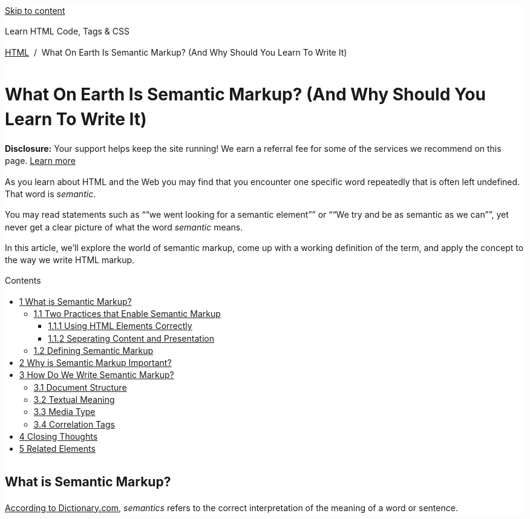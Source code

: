 <a href="#site-main" class="skip-link screen-reader-text">Skip to content</a>



[](https://html.com/)

Learn HTML Code, Tags & CSS





[HTML](https://html.com/)  /  What On Earth Is Semantic Markup? (And Why Should You Learn To Write It)

What On Earth Is Semantic Markup? (And Why Should You Learn To Write It)
========================================================================

**Disclosure:** Your support helps keep the site running! We earn a referral fee for some of the services we recommend on this page. [Learn more](https://html.com/disclosure/)

As you learn about HTML and the Web you may find that you encounter one specific word repeatedly that is often left undefined. That word is *semantic*.

You may read statements such as ““we went looking for a semantic element”” or ““We try and be as semantic as we can””, yet never get a clear picture of what the word *semantic* means.

In this article, we’ll explore the world of semantic markup, come up with a working definition of the term, and apply the concept to the way we write HTML markup.

Contents

-   [<span class="toc_number toc_depth_1">1</span> What is Semantic Markup?](#What_is_Semantic_Markup)
    -   [<span class="toc_number toc_depth_2">1.1</span> Two Practices that Enable Semantic Markup](#Two_Practices_that_Enable_Semantic_Markup)
        -   [<span class="toc_number toc_depth_3">1.1.1</span> Using HTML Elements Correctly](#Using_HTML_Elements_Correctly)
        -   [<span class="toc_number toc_depth_3">1.1.2</span> Seperating Content and Presentation](#Seperating_Content_and_Presentation)
    -   [<span class="toc_number toc_depth_2">1.2</span> Defining Semantic Markup](#Defining_Semantic_Markup)
-   [<span class="toc_number toc_depth_1">2</span> Why is Semantic Markup Important?](#Why_is_Semantic_Markup_Important)
-   [<span class="toc_number toc_depth_1">3</span> How Do We Write Semantic Markup?](#How_Do_We_Write_Semantic_Markup)
    -   [<span class="toc_number toc_depth_2">3.1</span> Document Structure](#Document_Structure)
    -   [<span class="toc_number toc_depth_2">3.2</span> Textual Meaning](#Textual_Meaning)
    -   [<span class="toc_number toc_depth_2">3.3</span> Media Type](#Media_Type)
    -   [<span class="toc_number toc_depth_2">3.4</span> Correlation Tags](#Correlation_Tags)
-   [<span class="toc_number toc_depth_1">4</span> Closing Thoughts](#Closing_Thoughts)
-   [<span class="toc_number toc_depth_1">5</span> Related Elements](#Related_Elements)

<span id="What_is_Semantic_Markup">What is Semantic Markup?</span>
------------------------------------------------------------------

[According to Dictionary.com](http://dictionary.reference.com/browse/semantics), *semantics* refers to the correct interpretation of the meaning of a word or sentence.
